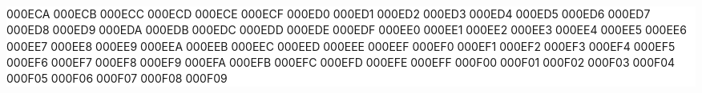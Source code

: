 000ECA
000ECB
000ECC
000ECD
000ECE
000ECF
000ED0
000ED1
000ED2
000ED3
000ED4
000ED5
000ED6
000ED7
000ED8
000ED9
000EDA
000EDB
000EDC
000EDD
000EDE
000EDF
000EE0
000EE1
000EE2
000EE3
000EE4
000EE5
000EE6
000EE7
000EE8
000EE9
000EEA
000EEB
000EEC
000EED
000EEE
000EEF
000EF0
000EF1
000EF2
000EF3
000EF4
000EF5
000EF6
000EF7
000EF8
000EF9
000EFA
000EFB
000EFC
000EFD
000EFE
000EFF
000F00
000F01
000F02
000F03
000F04
000F05
000F06
000F07
000F08
000F09